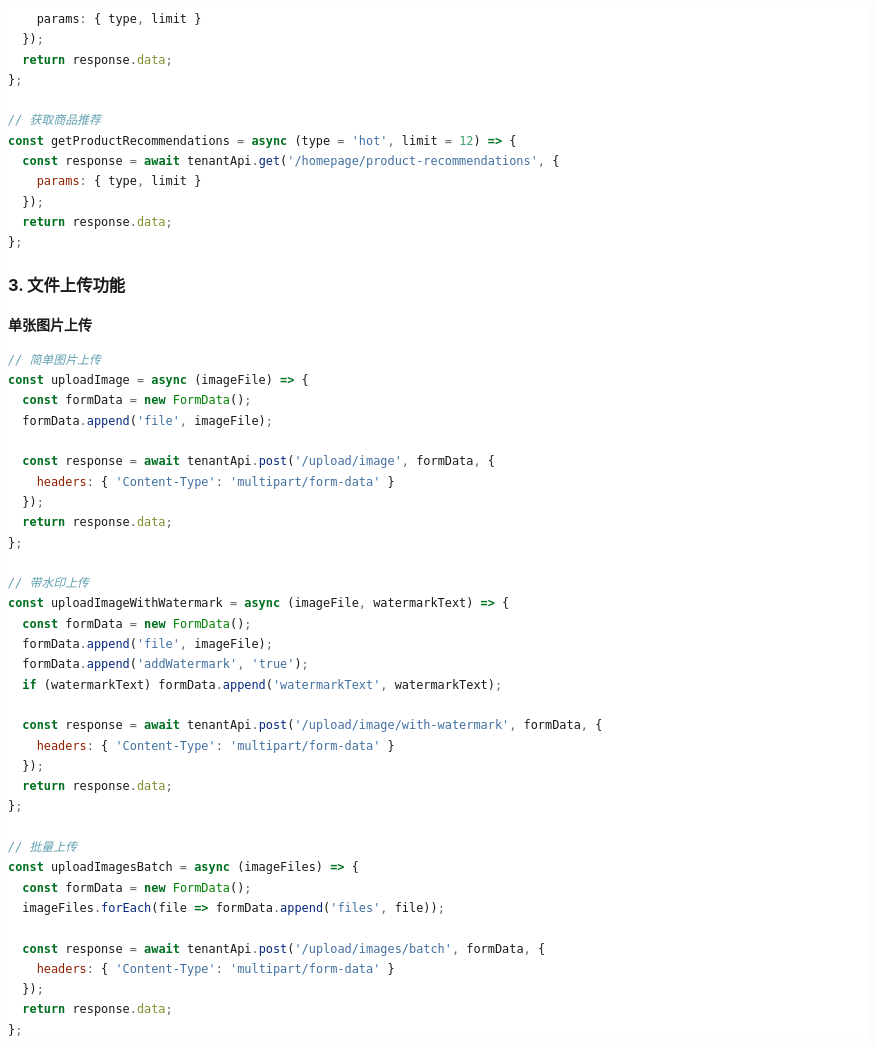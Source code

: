 ```javascript
    params: { type, limit }
  });
  return response.data;
};

// 获取商品推荐
const getProductRecommendations = async (type = 'hot', limit = 12) => {
  const response = await tenantApi.get('/homepage/product-recommendations', {
    params: { type, limit }
  });
  return response.data;
};
```

### 3. 文件上传功能

**单张图片上传**
```javascript
// 简单图片上传
const uploadImage = async (imageFile) => {
  const formData = new FormData();
  formData.append('file', imageFile);
  
  const response = await tenantApi.post('/upload/image', formData, {
    headers: { 'Content-Type': 'multipart/form-data' }
  });
  return response.data;
};

// 带水印上传
const uploadImageWithWatermark = async (imageFile, watermarkText) => {
  const formData = new FormData();
  formData.append('file', imageFile);
  formData.append('addWatermark', 'true');
  if (watermarkText) formData.append('watermarkText', watermarkText);
  
  const response = await tenantApi.post('/upload/image/with-watermark', formData, {
    headers: { 'Content-Type': 'multipart/form-data' }
  });
  return response.data;
};

// 批量上传
const uploadImagesBatch = async (imageFiles) => {
  const formData = new FormData();
  imageFiles.forEach(file => formData.append('files', file));
  
  const response = await tenantApi.post('/upload/images/batch', formData, {
    headers: { 'Content-Type': 'multipart/form-data' }
  });
  return response.data;
};
```
